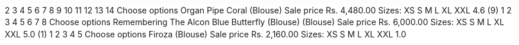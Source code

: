 2
3
4
5
6
7
8
9
10
11
12
13
14
Choose options
Organ Pipe Coral (Blouse)
Sale price
Rs. 4,480.00
Sizes:
XS
S
M
L
XL
XXL
4.6
(9)
1
2
3
4
5
6
7
8
Choose options
Remembering The Alcon Blue Butterfly (Blouse) (Blouse)
Sale price
Rs. 6,000.00
Sizes:
XS
S
M
L
XL
XXL
5.0
(1)
1
2
3
4
5
Choose options
Firoza (Blouse)
Sale price
Rs. 2,160.00
Sizes:
XS
S
M
L
XL
XXL
1.0
